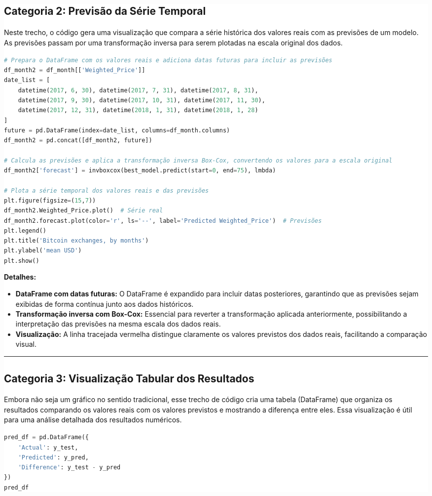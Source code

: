 
## Categoria 2: Previsão da Série Temporal

Neste trecho, o código gera uma visualização que compara a série histórica dos valores reais com as previsões de um modelo. As previsões passam por uma transformação inversa para serem plotadas na escala original dos dados.

```python
# Prepara o DataFrame com os valores reais e adiciona datas futuras para incluir as previsões
df_month2 = df_month[['Weighted_Price']]
date_list = [
    datetime(2017, 6, 30), datetime(2017, 7, 31), datetime(2017, 8, 31), 
    datetime(2017, 9, 30), datetime(2017, 10, 31), datetime(2017, 11, 30), 
    datetime(2017, 12, 31), datetime(2018, 1, 31), datetime(2018, 1, 28)
]
future = pd.DataFrame(index=date_list, columns=df_month.columns)
df_month2 = pd.concat([df_month2, future])

# Calcula as previsões e aplica a transformação inversa Box-Cox, convertendo os valores para a escala original
df_month2['forecast'] = invboxcox(best_model.predict(start=0, end=75), lmbda)

# Plota a série temporal dos valores reais e das previsões
plt.figure(figsize=(15,7))
df_month2.Weighted_Price.plot()  # Série real
df_month2.forecast.plot(color='r', ls='--', label='Predicted Weighted_Price')  # Previsões
plt.legend()
plt.title('Bitcoin exchanges, by months')
plt.ylabel('mean USD')
plt.show()
```

**Detalhes:**
- **DataFrame com datas futuras:** O DataFrame é expandido para incluir datas posteriores, garantindo que as previsões sejam exibidas de forma contínua junto aos dados históricos.
- **Transformação inversa com Box-Cox:** Essencial para reverter a transformação aplicada anteriormente, possibilitando a interpretação das previsões na mesma escala dos dados reais.
- **Visualização:** A linha tracejada vermelha distingue claramente os valores previstos dos dados reais, facilitando a comparação visual.

---

## Categoria 3: Visualização Tabular dos Resultados

Embora não seja um gráfico no sentido tradicional, esse trecho de código cria uma tabela (DataFrame) que organiza os resultados comparando os valores reais com os valores previstos e mostrando a diferença entre eles. Essa visualização é útil para uma análise detalhada dos resultados numéricos.

```python
pred_df = pd.DataFrame({
    'Actual': y_test, 
    'Predicted': y_pred, 
    'Difference': y_test - y_pred
})
pred_df
```
